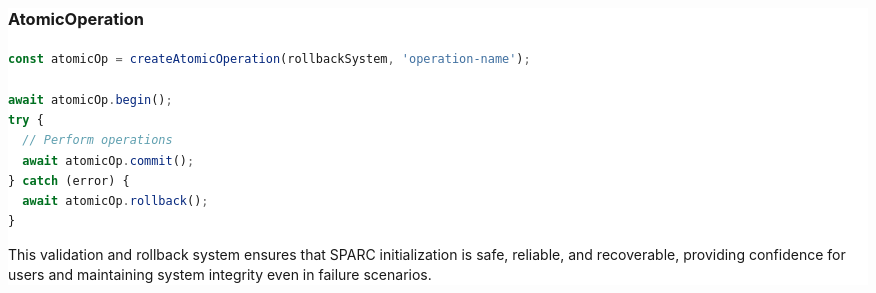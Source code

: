 ### AtomicOperation

```javascript
const atomicOp = createAtomicOperation(rollbackSystem, 'operation-name');

await atomicOp.begin();
try {
  // Perform operations
  await atomicOp.commit();
} catch (error) {
  await atomicOp.rollback();
}
```

This validation and rollback system ensures that SPARC initialization is safe, reliable, and recoverable, providing confidence for users and maintaining system integrity even in failure scenarios.